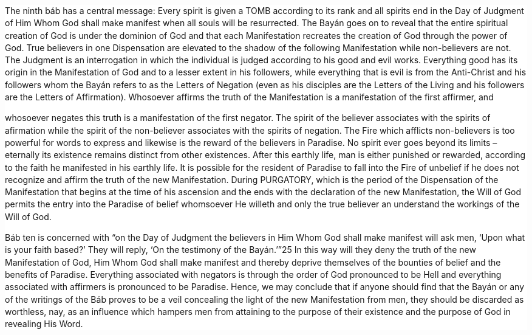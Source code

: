 The ninth báb has a central message: Every spirit is given a TOMB according to its rank and all spirits
end in the Day of Judgment of Him Whom God shall make manifest when all souls will be resurrected. The
Bayán goes on to reveal that the entire spiritual creation of God is under the dominion of God and that
each Manifestation recreates the creation of God through the power of God. True believers in one
Dispensation are elevated to the shadow of the following Manifestation while non-believers are not. The
Judgment is an interrogation in which the individual is judged according to his good and evil works.
Everything good has its origin in the Manifestation of God and to a lesser extent in his followers, while
everything that is evil is from the Anti-Christ and his followers whom the Bayán refers to as the Letters of
Negation (even as his disciples are the Letters of the Living and his followers are the Letters of
Affirmation). Whosoever affirms the truth of the Manifestation is a manifestation of the first affirmer, and

whosoever negates this truth is a manifestation of the first negator. The spirit of the believer associates
with the spirits of afirmation while the spirit of the non-believer associates with the spirits of negation. The
Fire which afflicts non-believers is too powerful for words to express and likewise is the reward of the
believers in Paradise. No spirit ever goes beyond its limits –eternally its existence remains distinct from
other existences. After this earthly life, man is either punished or rewarded, according to the faith he
manifested in his earthly life. It is possible for the resident of Paradise to fall into the Fire of unbelief if he
does not recognize and affirm the truth of the new Manifestation. During PURGATORY, which is the
period of the Dispensation of the Manifestation that begins at the time of his ascension and the ends with
the declaration of the new Manifestation, the Will of God permits the entry into the Paradise of belief
whomsoever He willeth and only the true believer an understand the workings of the Will of God.

Báb ten is concerned with “on the Day of Judgment the believers in Him Whom God shall make manifest will
ask men, ‘Upon what is your faith based?’ They will reply, ‘On the testimony of the Bayán.’”25 In this way
will they deny the truth of the new Manifestation of God, Him Whom God shall make manifest and thereby
deprive themselves of the bounties of belief and the benefits of Paradise. Everything associated with
negators is through the order of God pronounced to be Hell and everything associated with affirmers is
pronounced to be Paradise. Hence, we may conclude that if anyone should find that the Bayán or any of
the writings of the Báb proves to be a veil concealing the light of the new Manifestation from men, they
should be discarded as worthless, nay, as an influence which hampers men from attaining to the purpose
of their existence and the purpose of God in revealing His Word.
